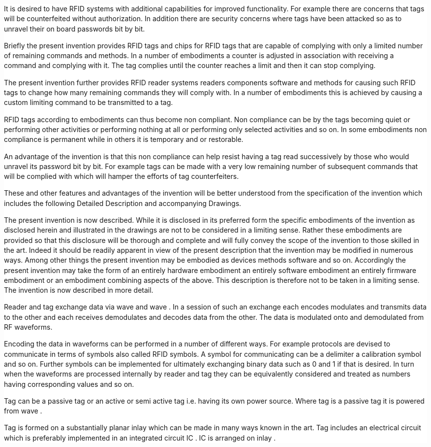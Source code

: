 It is desired to have RFID systems with additional capabilities for improved functionality. For example there are concerns that tags will be counterfeited without authorization. In addition there are security concerns where tags have been attacked so as to unravel their on board passwords bit by bit.

Briefly the present invention provides RFID tags and chips for RFID tags that are capable of complying with only a limited number of remaining commands and methods. In a number of embodiments a counter is adjusted in association with receiving a command and complying with it. The tag complies until the counter reaches a limit and then it can stop complying.

The present invention further provides RFID reader systems readers components software and methods for causing such RFID tags to change how many remaining commands they will comply with. In a number of embodiments this is achieved by causing a custom limiting command to be transmitted to a tag.

RFID tags according to embodiments can thus become non compliant. Non compliance can be by the tags becoming quiet or performing other activities or performing nothing at all or performing only selected activities and so on. In some embodiments non compliance is permanent while in others it is temporary and or restorable.

An advantage of the invention is that this non compliance can help resist having a tag read successively by those who would unravel its password bit by bit. For example tags can be made with a very low remaining number of subsequent commands that will be complied with which will hamper the efforts of tag counterfeiters.

These and other features and advantages of the invention will be better understood from the specification of the invention which includes the following Detailed Description and accompanying Drawings.

The present invention is now described. While it is disclosed in its preferred form the specific embodiments of the invention as disclosed herein and illustrated in the drawings are not to be considered in a limiting sense. Rather these embodiments are provided so that this disclosure will be thorough and complete and will fully convey the scope of the invention to those skilled in the art. Indeed it should be readily apparent in view of the present description that the invention may be modified in numerous ways. Among other things the present invention may be embodied as devices methods software and so on. Accordingly the present invention may take the form of an entirely hardware embodiment an entirely software embodiment an entirely firmware embodiment or an embodiment combining aspects of the above. This description is therefore not to be taken in a limiting sense. The invention is now described in more detail.

Reader and tag exchange data via wave and wave . In a session of such an exchange each encodes modulates and transmits data to the other and each receives demodulates and decodes data from the other. The data is modulated onto and demodulated from RF waveforms.

Encoding the data in waveforms can be performed in a number of different ways. For example protocols are devised to communicate in terms of symbols also called RFID symbols. A symbol for communicating can be a delimiter a calibration symbol and so on. Further symbols can be implemented for ultimately exchanging binary data such as 0 and 1 if that is desired. In turn when the waveforms are processed internally by reader and tag they can be equivalently considered and treated as numbers having corresponding values and so on.

Tag can be a passive tag or an active or semi active tag i.e. having its own power source. Where tag is a passive tag it is powered from wave .

Tag is formed on a substantially planar inlay which can be made in many ways known in the art. Tag includes an electrical circuit which is preferably implemented in an integrated circuit IC . IC is arranged on inlay .
